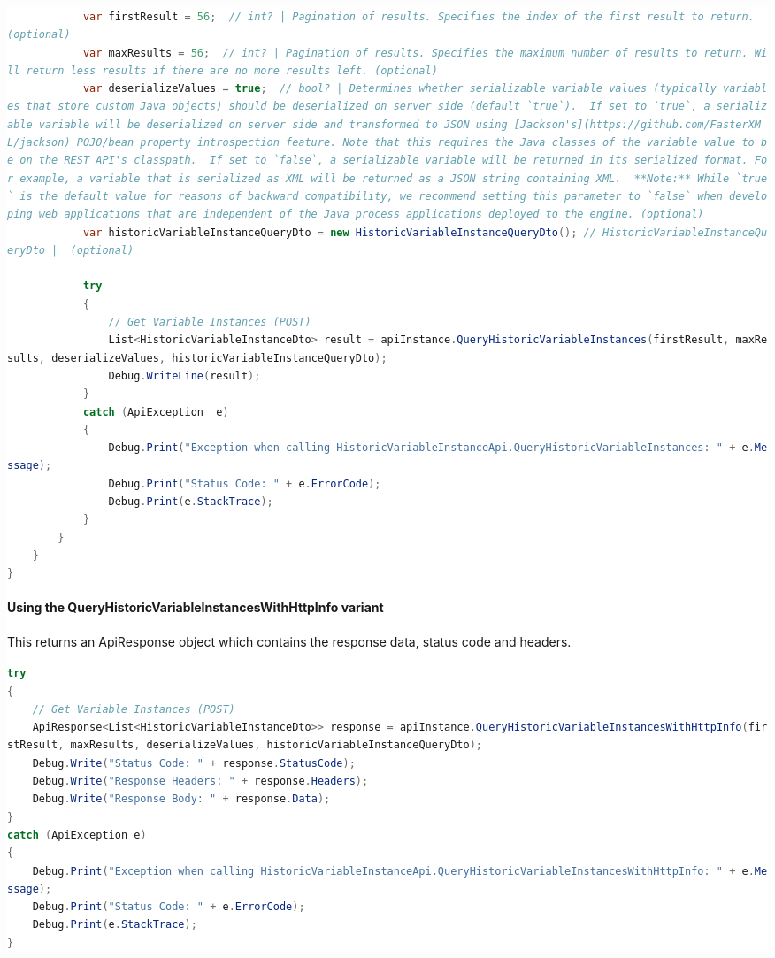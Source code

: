 ```csharp
            var firstResult = 56;  // int? | Pagination of results. Specifies the index of the first result to return. (optional) 
            var maxResults = 56;  // int? | Pagination of results. Specifies the maximum number of results to return. Will return less results if there are no more results left. (optional) 
            var deserializeValues = true;  // bool? | Determines whether serializable variable values (typically variables that store custom Java objects) should be deserialized on server side (default `true`).  If set to `true`, a serializable variable will be deserialized on server side and transformed to JSON using [Jackson's](https://github.com/FasterXML/jackson) POJO/bean property introspection feature. Note that this requires the Java classes of the variable value to be on the REST API's classpath.  If set to `false`, a serializable variable will be returned in its serialized format. For example, a variable that is serialized as XML will be returned as a JSON string containing XML.  **Note:** While `true` is the default value for reasons of backward compatibility, we recommend setting this parameter to `false` when developing web applications that are independent of the Java process applications deployed to the engine. (optional) 
            var historicVariableInstanceQueryDto = new HistoricVariableInstanceQueryDto(); // HistoricVariableInstanceQueryDto |  (optional) 

            try
            {
                // Get Variable Instances (POST)
                List<HistoricVariableInstanceDto> result = apiInstance.QueryHistoricVariableInstances(firstResult, maxResults, deserializeValues, historicVariableInstanceQueryDto);
                Debug.WriteLine(result);
            }
            catch (ApiException  e)
            {
                Debug.Print("Exception when calling HistoricVariableInstanceApi.QueryHistoricVariableInstances: " + e.Message);
                Debug.Print("Status Code: " + e.ErrorCode);
                Debug.Print(e.StackTrace);
            }
        }
    }
}
```

#### Using the QueryHistoricVariableInstancesWithHttpInfo variant
This returns an ApiResponse object which contains the response data, status code and headers.

```csharp
try
{
    // Get Variable Instances (POST)
    ApiResponse<List<HistoricVariableInstanceDto>> response = apiInstance.QueryHistoricVariableInstancesWithHttpInfo(firstResult, maxResults, deserializeValues, historicVariableInstanceQueryDto);
    Debug.Write("Status Code: " + response.StatusCode);
    Debug.Write("Response Headers: " + response.Headers);
    Debug.Write("Response Body: " + response.Data);
}
catch (ApiException e)
{
    Debug.Print("Exception when calling HistoricVariableInstanceApi.QueryHistoricVariableInstancesWithHttpInfo: " + e.Message);
    Debug.Print("Status Code: " + e.ErrorCode);
    Debug.Print(e.StackTrace);
}
```
